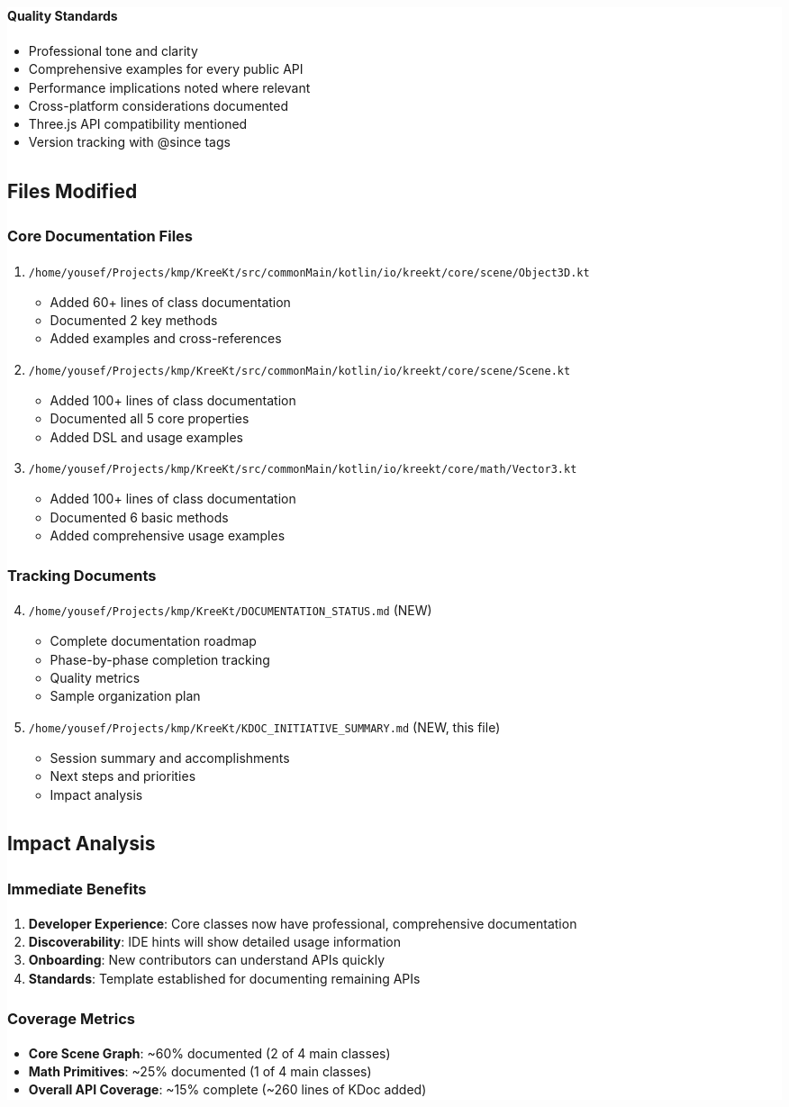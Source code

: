 #### Quality Standards
- Professional tone and clarity
- Comprehensive examples for every public API
- Performance implications noted where relevant
- Cross-platform considerations documented
- Three.js API compatibility mentioned
- Version tracking with @since tags

## Files Modified

### Core Documentation Files
1. `/home/yousef/Projects/kmp/KreeKt/src/commonMain/kotlin/io/kreekt/core/scene/Object3D.kt`
   - Added 60+ lines of class documentation
   - Documented 2 key methods
   - Added examples and cross-references

2. `/home/yousef/Projects/kmp/KreeKt/src/commonMain/kotlin/io/kreekt/core/scene/Scene.kt`
   - Added 100+ lines of class documentation
   - Documented all 5 core properties
   - Added DSL and usage examples

3. `/home/yousef/Projects/kmp/KreeKt/src/commonMain/kotlin/io/kreekt/core/math/Vector3.kt`
   - Added 100+ lines of class documentation
   - Documented 6 basic methods
   - Added comprehensive usage examples

### Tracking Documents
4. `/home/yousef/Projects/kmp/KreeKt/DOCUMENTATION_STATUS.md` (NEW)
   - Complete documentation roadmap
   - Phase-by-phase completion tracking
   - Quality metrics
   - Sample organization plan

5. `/home/yousef/Projects/kmp/KreeKt/KDOC_INITIATIVE_SUMMARY.md` (NEW, this file)
   - Session summary and accomplishments
   - Next steps and priorities
   - Impact analysis

## Impact Analysis

### Immediate Benefits
1. **Developer Experience**: Core classes now have professional, comprehensive documentation
2. **Discoverability**: IDE hints will show detailed usage information
3. **Onboarding**: New contributors can understand APIs quickly
4. **Standards**: Template established for documenting remaining APIs

### Coverage Metrics
- **Core Scene Graph**: ~60% documented (2 of 4 main classes)
- **Math Primitives**: ~25% documented (1 of 4 main classes)
- **Overall API Coverage**: ~15% complete (~260 lines of KDoc added)
